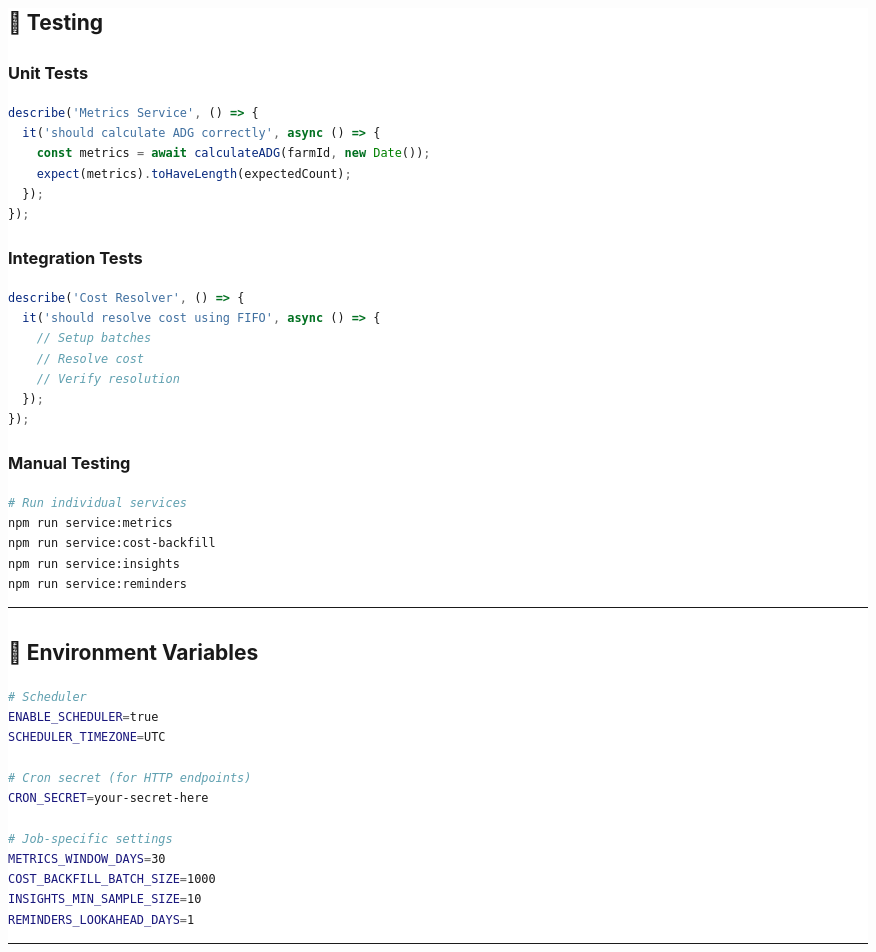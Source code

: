 ## 🧪 Testing

### Unit Tests

```typescript
describe('Metrics Service', () => {
  it('should calculate ADG correctly', async () => {
    const metrics = await calculateADG(farmId, new Date());
    expect(metrics).toHaveLength(expectedCount);
  });
});
```

### Integration Tests

```typescript
describe('Cost Resolver', () => {
  it('should resolve cost using FIFO', async () => {
    // Setup batches
    // Resolve cost
    // Verify resolution
  });
});
```

### Manual Testing

```bash
# Run individual services
npm run service:metrics
npm run service:cost-backfill
npm run service:insights
npm run service:reminders
```

---

## 📝 Environment Variables

```bash
# Scheduler
ENABLE_SCHEDULER=true
SCHEDULER_TIMEZONE=UTC

# Cron secret (for HTTP endpoints)
CRON_SECRET=your-secret-here

# Job-specific settings
METRICS_WINDOW_DAYS=30
COST_BACKFILL_BATCH_SIZE=1000
INSIGHTS_MIN_SAMPLE_SIZE=10
REMINDERS_LOOKAHEAD_DAYS=1
```

---